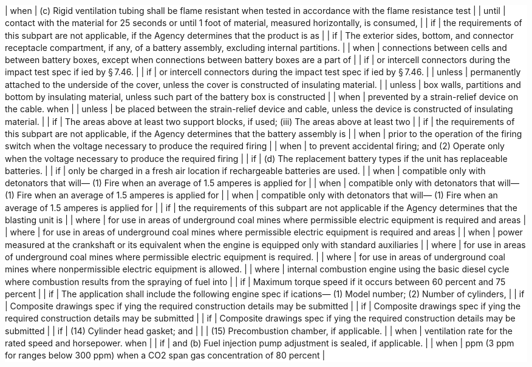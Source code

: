 | when          | (c) Rigid ventilation tubing shall be flame resistant  when tested in accordance with the flame resistance test                         |
| until         | contact with the material for 25 seconds or until 1 foot of material, measured horizontally, is consumed,                               |
| if            | the requirements of this subpart are not applicable, if the Agency determines that the product is as                                    |
| if            | The exterior sides, bottom, and connector receptacle compartment,  if  any, of a battery assembly, excluding internal partitions.       |
| when          | connections between cells and between battery boxes, except when connections between battery boxes are a part of                        |
| if            | or intercell connectors during the impact test spec if ied by &#167;&#8201;7.46.                                                        |
| if            | or intercell connectors during the impact test spec if ied by &#167;&#8201;7.46.                                                        |
| unless        | permanently attached to the underside of the cover, unless  the cover is constructed of insulating material.                            |
| unless        | box walls, partitions and bottom by insulating material, unless such part of the battery box is constructed                             |
| when          | prevented by a strain-relief device on the cable. when                                                                                  |
| unless        | be placed between the strain-relief device and cable, unless  the device is constructed of insulating material.                         |
| if            | The areas above at least two support blocks, if used; (iii) The areas above at least two                                                |
| if            | the requirements of this subpart are not applicable, if the Agency determines that the battery assembly is                              |
| when          | prior to the operation of the firing switch when the voltage necessary to produce the required firing                                   |
| when          | to prevent accidental firing; and (2) Operate only when the voltage necessary to produce the required firing                            |
| if            | (d) The replacement battery types  if  the unit has replaceable batteries.                                                              |
| if            | only be charged in a fresh air location if  rechargeable batteries are used.                                                            |
| when          | compatible only with detonators that will&#8212; (1) Fire when an average of 1.5 amperes is applied for                                 |
| when          | compatible only with detonators that will&#8212; (1) Fire when an average of 1.5 amperes is applied for                                 |
| when          | compatible only with detonators that will&#8212; (1) Fire when an average of 1.5 amperes is applied for                                 |
| if            | the requirements of this subpart are not applicable if the Agency determines that the blasting unit is                                  |
| where         | for use in areas of underground coal mines where  permissible electric equipment is required and areas                                  |
| where         | for use in areas of underground coal mines where  permissible electric equipment is required and areas                                  |
| when          | power measured at the crankshaft or its equivalent when the engine is equipped only with standard auxiliaries                           |
| where         | for use in areas of underground coal mines where  permissible electric equipment is required.                                           |
| where         | for use in areas of underground coal mines where  nonpermissible electric equipment is allowed.                                         |
| where         | internal combustion engine using the basic diesel cycle where combustion results from the spraying of fuel into                         |
| if            | Maximum torque speed  if it occurs between 60 percent and 75 percent                                                                    |
| if            | The application shall include the following engine spec if ications&#8212; (1) Model number; (2) Number of cylinders,                   |
| if            | Composite drawings spec if ying the required construction details may be submitted                                                      |
| if            | Composite drawings spec if ying the required construction details may be submitted                                                      |
| if            | Composite drawings spec if ying the required construction details may be submitted                                                      |
| if            | (14) Cylinder head gasket; and                                                                                                          |
|               |               (15) Precombustion chamber,  if  applicable.                                                                              |
| when          | ventilation rate for the rated speed and horsepower. when                                                                               |
| if            | and (b) Fuel injection pump adjustment is sealed, if  applicable.                                                                       |
| when          | ppm (3 ppm for ranges below 300 ppm) when a CO2 span gas concentration of 80 percent                                                    |